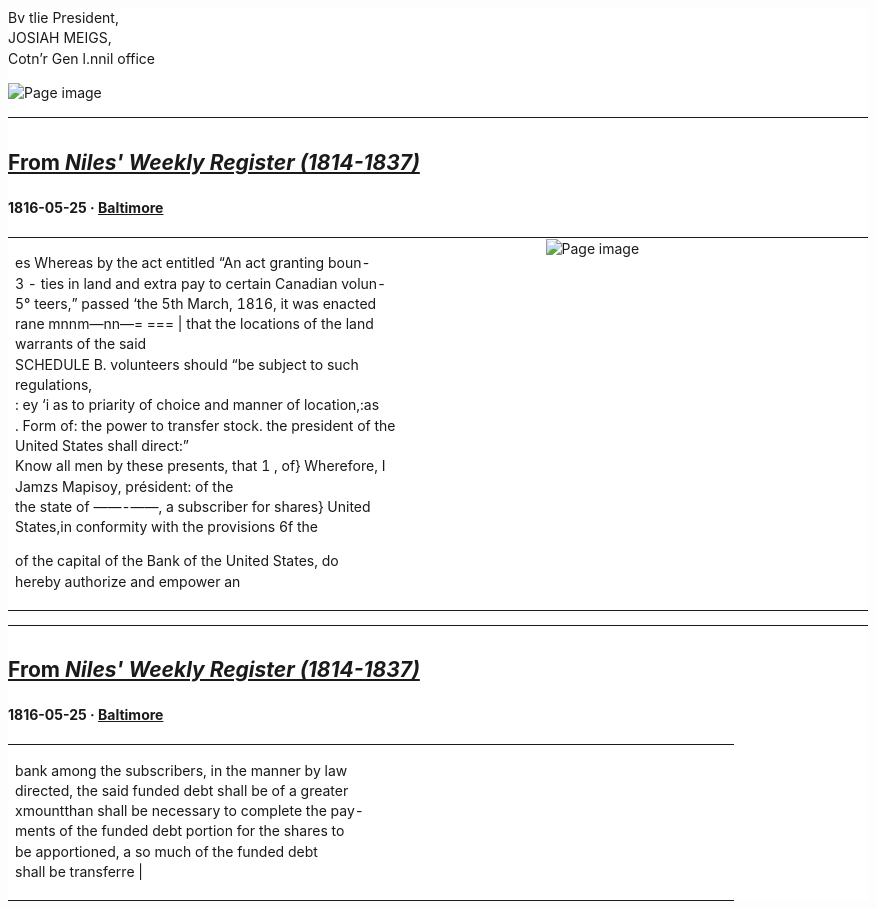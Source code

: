Bv tlie President,  
JOSIAH MEIGS,  
Cotn’r Gen l.nnil office
</td><td style="width: 50%; max-height: 75%; margin: auto; display: block;">
<img alt="Page image" src="https://tile.loc.gov/image-services/iiif/service:ndnp:vi:batch_vi_naturals_ver01:data:sn84024710:00414184297:1816052501:0167/pct:6.151947823021329,61.8857745983347,16.540337270109877,16.621711426449316/!600,600/0/default.jpg"/>
</td>
</tr></table>

---

## [From _Niles' Weekly Register (1814-1837)_](https://archive.org/details/sim_niles-national-register_1816-05-25_10_247/page/n7/mode/1up?view=theater)

#### 1816-05-25 &middot; [Baltimore](http://dbpedia.org/resource/Baltimore)

<table style="width: 100%;"><tr><td style="width: 50%">

  
es Whereas by the act entitled “An act granting boun-  
3 - ties in land and extra pay to certain Canadian volun-  
5° teers,” passed ‘the 5th March, 1816, it was enacted  
rane mnnm—nn—= === | that the locations of the land warrants of the said  
SCHEDULE B. volunteers should “be subject to such regulations,  
: ey ‘i as to priarity of choice and manner of location,:as  
. Form of: the power to transfer stock. the president of the United States shall direct:”  
Know all men by these presents, that 1 , of} Wherefore, I Jamzs Mapisoy, président: of the  
the state of ——-——, a subscriber for shares} United States,in conformity with the provisions 6f the  
  
of the capital of the Bank of the United States, do  
hereby authorize and empower an
</td><td style="width: 50%; max-height: 75%; margin: auto; display: block;">
<img alt="Page image" src="https://iiif.archive.org/image/iiif/2/sim_niles-national-register_1816-05-25_10_247%2Fsim_niles-national-register_1816-05-25_10_247_jp2.zip%2Fsim_niles-national-register_1816-05-25_10_247_jp2%2Fsim_niles-national-register_1816-05-25_10_247_0007.jp2/pct:10.646836638338055,57.441520467836256,77.97450424929178,12.017543859649123/600,/0/default.jpg"/>
</td>
</tr></table>

---

## [From _Niles' Weekly Register (1814-1837)_](https://archive.org/details/sim_niles-national-register_1816-05-25_10_247/page/n7/mode/1up?view=theater)

#### 1816-05-25 &middot; [Baltimore](http://dbpedia.org/resource/Baltimore)

<table style="width: 100%;"><tr><td style="width: 50%">

  
bank among the subscribers, in the manner by law  
directed, the said funded debt shall be of a greater  
xmountthan shall be necessary to complete the pay-  
ments of the funded debt portion for the shares to  
be apportioned, a so much of the funded debt  
shall be transferre |  
  